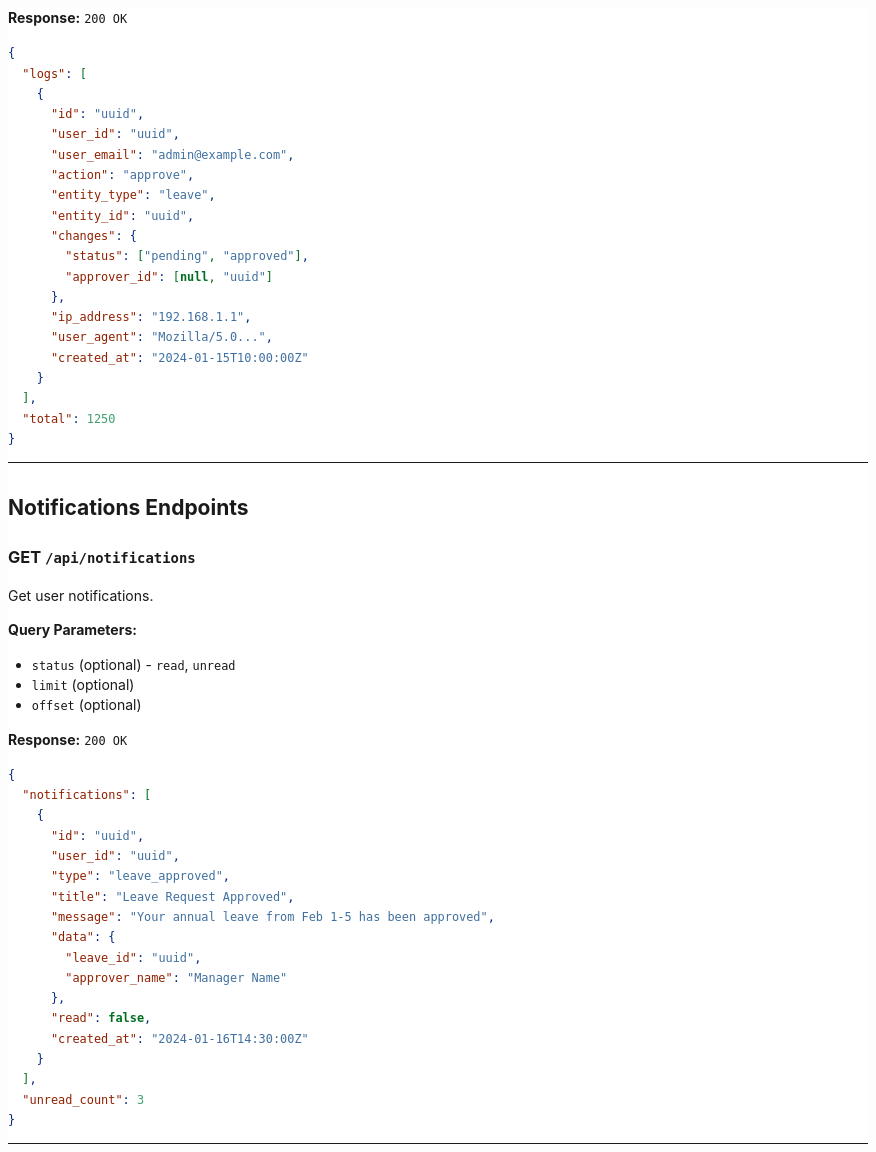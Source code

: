 **Response:** `200 OK`
```json
{
  "logs": [
    {
      "id": "uuid",
      "user_id": "uuid",
      "user_email": "admin@example.com",
      "action": "approve",
      "entity_type": "leave",
      "entity_id": "uuid",
      "changes": {
        "status": ["pending", "approved"],
        "approver_id": [null, "uuid"]
      },
      "ip_address": "192.168.1.1",
      "user_agent": "Mozilla/5.0...",
      "created_at": "2024-01-15T10:00:00Z"
    }
  ],
  "total": 1250
}
```

---

## Notifications Endpoints

### GET `/api/notifications`

Get user notifications.

**Query Parameters:**
- `status` (optional) - `read`, `unread`
- `limit` (optional)
- `offset` (optional)

**Response:** `200 OK`
```json
{
  "notifications": [
    {
      "id": "uuid",
      "user_id": "uuid",
      "type": "leave_approved",
      "title": "Leave Request Approved",
      "message": "Your annual leave from Feb 1-5 has been approved",
      "data": {
        "leave_id": "uuid",
        "approver_name": "Manager Name"
      },
      "read": false,
      "created_at": "2024-01-16T14:30:00Z"
    }
  ],
  "unread_count": 3
}
```

---